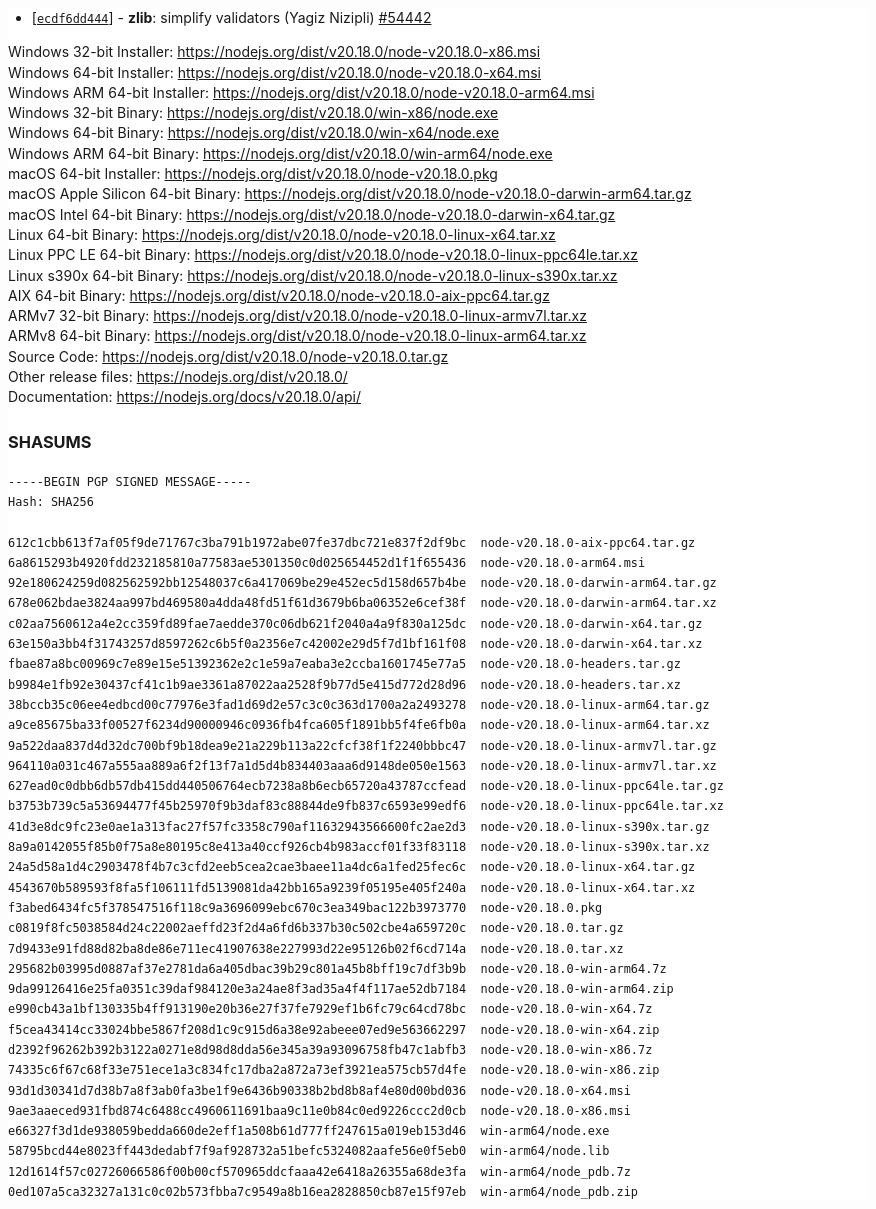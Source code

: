 - \[[`ecdf6dd444`](https://github.com/nodejs/node/commit/ecdf6dd444)] - **zlib**: simplify validators (Yagiz Nizipli) [#54442](https://github.com/nodejs/node/pull/54442)

Windows 32-bit Installer: https://nodejs.org/dist/v20.18.0/node-v20.18.0-x86.msi \
Windows 64-bit Installer: https://nodejs.org/dist/v20.18.0/node-v20.18.0-x64.msi \
Windows ARM 64-bit Installer: https://nodejs.org/dist/v20.18.0/node-v20.18.0-arm64.msi \
Windows 32-bit Binary: https://nodejs.org/dist/v20.18.0/win-x86/node.exe \
Windows 64-bit Binary: https://nodejs.org/dist/v20.18.0/win-x64/node.exe \
Windows ARM 64-bit Binary: https://nodejs.org/dist/v20.18.0/win-arm64/node.exe \
macOS 64-bit Installer: https://nodejs.org/dist/v20.18.0/node-v20.18.0.pkg \
macOS Apple Silicon 64-bit Binary: https://nodejs.org/dist/v20.18.0/node-v20.18.0-darwin-arm64.tar.gz \
macOS Intel 64-bit Binary: https://nodejs.org/dist/v20.18.0/node-v20.18.0-darwin-x64.tar.gz \
Linux 64-bit Binary: https://nodejs.org/dist/v20.18.0/node-v20.18.0-linux-x64.tar.xz \
Linux PPC LE 64-bit Binary: https://nodejs.org/dist/v20.18.0/node-v20.18.0-linux-ppc64le.tar.xz \
Linux s390x 64-bit Binary: https://nodejs.org/dist/v20.18.0/node-v20.18.0-linux-s390x.tar.xz \
AIX 64-bit Binary: https://nodejs.org/dist/v20.18.0/node-v20.18.0-aix-ppc64.tar.gz \
ARMv7 32-bit Binary: https://nodejs.org/dist/v20.18.0/node-v20.18.0-linux-armv7l.tar.xz \
ARMv8 64-bit Binary: https://nodejs.org/dist/v20.18.0/node-v20.18.0-linux-arm64.tar.xz \
Source Code: https://nodejs.org/dist/v20.18.0/node-v20.18.0.tar.gz \
Other release files: https://nodejs.org/dist/v20.18.0/ \
Documentation: https://nodejs.org/docs/v20.18.0/api/

### SHASUMS

```
-----BEGIN PGP SIGNED MESSAGE-----
Hash: SHA256

612c1cbb613f7af05f9de71767c3ba791b1972abe07fe37dbc721e837f2df9bc  node-v20.18.0-aix-ppc64.tar.gz
6a8615293b4920fdd232185810a77583ae5301350c0d025654452d1f1f655436  node-v20.18.0-arm64.msi
92e180624259d082562592bb12548037c6a417069be29e452ec5d158d657b4be  node-v20.18.0-darwin-arm64.tar.gz
678e062bdae3824aa997bd469580a4dda48fd51f61d3679b6ba06352e6cef38f  node-v20.18.0-darwin-arm64.tar.xz
c02aa7560612a4e2cc359fd89fae7aedde370c06db621f2040a4a9f830a125dc  node-v20.18.0-darwin-x64.tar.gz
63e150a3bb4f31743257d8597262c6b5f0a2356e7c42002e29d5f7d1bf161f08  node-v20.18.0-darwin-x64.tar.xz
fbae87a8bc00969c7e89e15e51392362e2c1e59a7eaba3e2ccba1601745e77a5  node-v20.18.0-headers.tar.gz
b9984e1fb92e30437cf41c1b9ae3361a87022aa2528f9b77d5e415d772d28d96  node-v20.18.0-headers.tar.xz
38bccb35c06ee4edbcd00c77976e3fad1d69d2e57c3c0c363d1700a2a2493278  node-v20.18.0-linux-arm64.tar.gz
a9ce85675ba33f00527f6234d90000946c0936fb4fca605f1891bb5f4fe6fb0a  node-v20.18.0-linux-arm64.tar.xz
9a522daa837d4d32dc700bf9b18dea9e21a229b113a22cfcf38f1f2240bbbc47  node-v20.18.0-linux-armv7l.tar.gz
964110a031c467a555aa889a6f2f13f7a1d5d4b834403aaa6d9148de050e1563  node-v20.18.0-linux-armv7l.tar.xz
627ead0c0dbb6db57db415dd440506764ecb7238a8b6ecb65720a43787ccfead  node-v20.18.0-linux-ppc64le.tar.gz
b3753b739c5a53694477f45b25970f9b3daf83c88844de9fb837c6593e99edf6  node-v20.18.0-linux-ppc64le.tar.xz
41d3e8dc9fc23e0ae1a313fac27f57fc3358c790af11632943566600fc2ae2d3  node-v20.18.0-linux-s390x.tar.gz
8a9a0142055f85b0f75a8e80195c8e413a40ccf926cb4b983accf01f33f83118  node-v20.18.0-linux-s390x.tar.xz
24a5d58a1d4c2903478f4b7c3cfd2eeb5cea2cae3baee11a4dc6a1fed25fec6c  node-v20.18.0-linux-x64.tar.gz
4543670b589593f8fa5f106111fd5139081da42bb165a9239f05195e405f240a  node-v20.18.0-linux-x64.tar.xz
f3abed6434fc5f378547516f118c9a3696099ebc670c3ea349bac122b3973770  node-v20.18.0.pkg
c0819f8fc5038584d24c22002aeffd23f2d4a6fd6b337b30c502cbe4a659720c  node-v20.18.0.tar.gz
7d9433e91fd88d82ba8de86e711ec41907638e227993d22e95126b02f6cd714a  node-v20.18.0.tar.xz
295682b03995d0887af37e2781da6a405dbac39b29c801a45b8bff19c7df3b9b  node-v20.18.0-win-arm64.7z
9da99126416e25fa0351c39daf984120e3a24ae8f3ad35a4f4f117ae52db7184  node-v20.18.0-win-arm64.zip
e990cb43a1bf130335b4ff913190e20b36e27f37fe7929ef1b6fc79c64cd78bc  node-v20.18.0-win-x64.7z
f5cea43414cc33024bbe5867f208d1c9c915d6a38e92abeee07ed9e563662297  node-v20.18.0-win-x64.zip
d2392f96262b392b3122a0271e8d98d8dda56e345a39a93096758fb47c1abfb3  node-v20.18.0-win-x86.7z
74335c6f67c68f33e751ece1a3c834fc17dba2a872a73ef3921ea575cb57d4fe  node-v20.18.0-win-x86.zip
93d1d30341d7d38b7a8f3ab0fa3be1f9e6436b90338b2bd8b8af4e80d00bd036  node-v20.18.0-x64.msi
9ae3aaeced931fbd874c6488cc4960611691baa9c11e0b84c0ed9226ccc2d0cb  node-v20.18.0-x86.msi
e66327f3d1de938059bedda660de2eff1a508b61d777ff247615a019eb153d46  win-arm64/node.exe
58795bcd44e8023ff443dedabf7f9af928732a51befc5324082aafe56e0f5eb0  win-arm64/node.lib
12d1614f57c02726066586f00b00cf570965ddcfaaa42e6418a26355a68de3fa  win-arm64/node_pdb.7z
0ed107a5ca32327a131c0c02b573fbba7c9549a8b16ea2828850cb87e15f97eb  win-arm64/node_pdb.zip
```